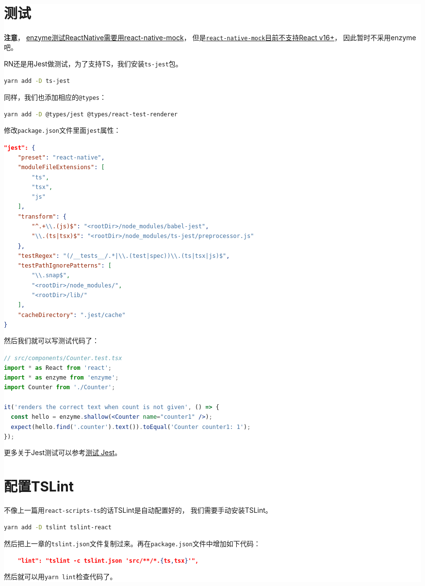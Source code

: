 # 测试
**注意**， [enzyme测试ReactNative需要用react-native-mock](http://airbnb.io/enzyme/docs/guides/react-native.html)， 但是[`react-native-mock`目前不支持React v16+](https://github.com/RealOrangeOne/react-native-mock/issues/139)， 因此暂时不采用enzyme吧。

RN还是用Jest做测试，为了支持TS，我们安装`ts-jest`包。
```bash
yarn add -D ts-jest
```
同样，我们也添加相应的`@types`：
```bash
yarn add -D @types/jest @types/react-test-renderer
```
修改`package.json`文件里面`jest`属性：
```json
"jest": {
    "preset": "react-native",
    "moduleFileExtensions": [
        "ts",
        "tsx",
        "js"
    ],
    "transform": {
        "^.+\\.(js)$": "<rootDir>/node_modules/babel-jest",
        "\\.(ts|tsx)$": "<rootDir>/node_modules/ts-jest/preprocessor.js"
    },
    "testRegex": "(/__tests__/.*|\\.(test|spec))\\.(ts|tsx|js)$",
    "testPathIgnorePatterns": [
        "\\.snap$",
        "<rootDir>/node_modules/",
        "<rootDir>/lib/"
    ],
    "cacheDirectory": ".jest/cache"
}
```
然后我们就可以写测试代码了：
```jsx
// src/components/Counter.test.tsx
import * as React from 'react';
import * as enzyme from 'enzyme';
import Counter from './Counter';

it('renders the correct text when count is not given', () => {
  const hello = enzyme.shallow(<Counter name="counter1" />);
  expect(hello.find('.counter').text()).toEqual('Counter counter1: 1');
});
```

更多关于Jest测试可以参考[测试 Jest](http://gitbook.cn/gitchat/column/5a17c2e113c02f4a35ca5a7d/topic/5a17de5713c02f4a35ca67af)。

# 配置TSLint
不像上一篇用`react-scripts-ts`的话TSLint是自动配置好的， 我们需要手动安装TSLint。
```bash
yarn add -D tslint tslint-react
```
然后把上一章的`tslint.json`文件复制过来。再在`package.json`文件中增加如下代码：
```json
    "lint": "tslint -c tslint.json 'src/**/*.{ts,tsx}'",
```
然后就可以用`yarn lint`检查代码了。
